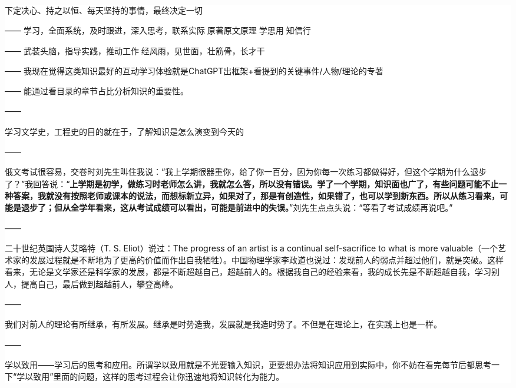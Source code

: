 下定决心、持之以恒、每天坚持的事情，最终决定一切

——
学习，全面系统，及时跟进，深入思考，联系实际
原著原文原理
学思用
知信行

——
武装头脑，指导实践，推动工作
经风雨，见世面，壮筋骨，长才干

——
我现在觉得这类知识最好的互动学习体验就是ChatGPT出框架+看提到的关键事件/人物/理论的专著

——
能通过看目录的章节占比分析知识的重要性。

——

学习文学史，工程史的目的就在于，了解知识是怎么演变到今天的

——

俄文考试很容易，交卷时刘先生叫住我说：“我上学期很器重你，给了你一百分，因为你每一次练习都做得好，但这个学期为什么退步了？”我回答说：“**上学期是初学，做练习时老师怎么讲，我就怎么答，所以没有错误。学了一个学期，知识面也广了，有些问题可能不止一种答案，我就没有按照老师或课本的说法，而想标新立异，如果对了，那是有创造性，如果错了，也可以学到新东西。所以从练习看来，可能是退步了；但从全学年看来，这从考试成绩可以看出，可能是前进中的失误。**”刘先生点点头说：“等看了考试成绩再说吧。”

——

二十世纪英国诗人艾略特（T. S. Eliot）说过：The progress of an artist is a continual self-sacrifice to what is more valuable（一个艺术家的发展过程就是不断地为了更高的价值而作出自我牺牲）。中国物理学家李政道也说过：发现前人的弱点并超过他们，就是突破。这样看来，无论是文学家还是科学家的发展，都是不断超越自己，超越前人的。根据我自己的经验来看，我的成长先是不断超越自我，学习别人，提高自己，最后做到超越前人，攀登高峰。

——

我们对前人的理论有所继承，有所发展。继承是时势造我，发展就是我造时势了。不但是在理论上，在实践上也是一样。

——

学以致用——学习后的思考和应用。所谓学以致用就是不光要输入知识，更要想办法将知识应用到实际中，你不妨在看完每节后都思考一下“学以致用”里面的问题，这样的思考过程会让你迅速地将知识转化为能力。
